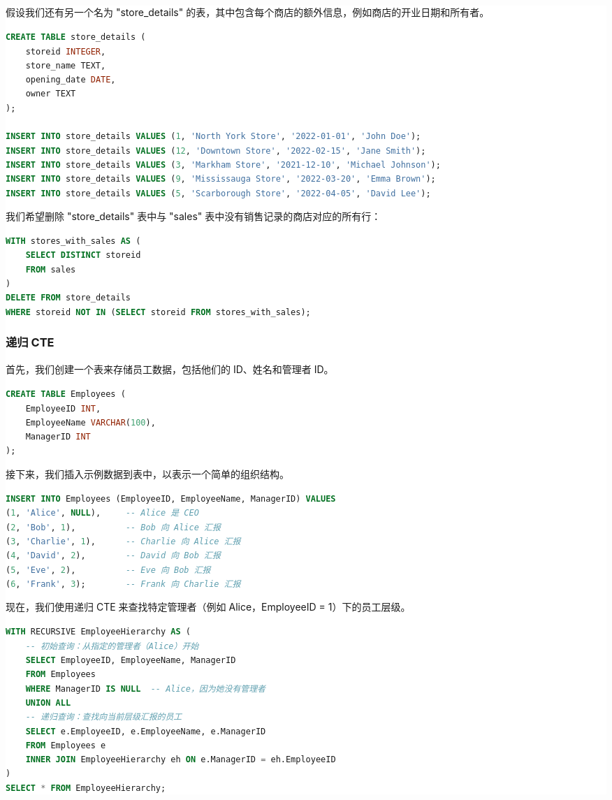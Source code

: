 假设我们还有另一个名为 "store_details" 的表，其中包含每个商店的额外信息，例如商店的开业日期和所有者。

```sql
CREATE TABLE store_details (
    storeid INTEGER,
    store_name TEXT,
    opening_date DATE,
    owner TEXT
);

INSERT INTO store_details VALUES (1, 'North York Store', '2022-01-01', 'John Doe');
INSERT INTO store_details VALUES (12, 'Downtown Store', '2022-02-15', 'Jane Smith');
INSERT INTO store_details VALUES (3, 'Markham Store', '2021-12-10', 'Michael Johnson');
INSERT INTO store_details VALUES (9, 'Mississauga Store', '2022-03-20', 'Emma Brown');
INSERT INTO store_details VALUES (5, 'Scarborough Store', '2022-04-05', 'David Lee');
```

我们希望删除 "store_details" 表中与 "sales" 表中没有销售记录的商店对应的所有行：

```sql
WITH stores_with_sales AS (
    SELECT DISTINCT storeid
    FROM sales
)
DELETE FROM store_details
WHERE storeid NOT IN (SELECT storeid FROM stores_with_sales);
```

### 递归 CTE

首先，我们创建一个表来存储员工数据，包括他们的 ID、姓名和管理者 ID。

```sql
CREATE TABLE Employees (
    EmployeeID INT,
    EmployeeName VARCHAR(100),
    ManagerID INT
);
```

接下来，我们插入示例数据到表中，以表示一个简单的组织结构。

```sql
INSERT INTO Employees (EmployeeID, EmployeeName, ManagerID) VALUES
(1, 'Alice', NULL),     -- Alice 是 CEO
(2, 'Bob', 1),          -- Bob 向 Alice 汇报
(3, 'Charlie', 1),      -- Charlie 向 Alice 汇报
(4, 'David', 2),        -- David 向 Bob 汇报
(5, 'Eve', 2),          -- Eve 向 Bob 汇报
(6, 'Frank', 3);        -- Frank 向 Charlie 汇报
```

现在，我们使用递归 CTE 来查找特定管理者（例如 Alice，EmployeeID = 1）下的员工层级。

```sql
WITH RECURSIVE EmployeeHierarchy AS (
    -- 初始查询：从指定的管理者（Alice）开始
    SELECT EmployeeID, EmployeeName, ManagerID
    FROM Employees
    WHERE ManagerID IS NULL  -- Alice，因为她没有管理者
    UNION ALL
    -- 递归查询：查找向当前层级汇报的员工
    SELECT e.EmployeeID, e.EmployeeName, e.ManagerID
    FROM Employees e
    INNER JOIN EmployeeHierarchy eh ON e.ManagerID = eh.EmployeeID
)
SELECT * FROM EmployeeHierarchy;
```
